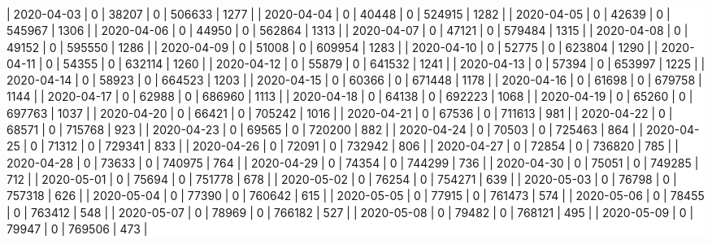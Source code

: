 | 2020-04-03 | 0 | 38207 | 0 | 506633 | 1277 |
| 2020-04-04 | 0 | 40448 | 0 | 524915 | 1282 |
| 2020-04-05 | 0 | 42639 | 0 | 545967 | 1306 |
| 2020-04-06 | 0 | 44950 | 0 | 562864 | 1313 |
| 2020-04-07 | 0 | 47121 | 0 | 579484 | 1315 |
| 2020-04-08 | 0 | 49152 | 0 | 595550 | 1286 |
| 2020-04-09 | 0 | 51008 | 0 | 609954 | 1283 |
| 2020-04-10 | 0 | 52775 | 0 | 623804 | 1290 |
| 2020-04-11 | 0 | 54355 | 0 | 632114 | 1260 |
| 2020-04-12 | 0 | 55879 | 0 | 641532 | 1241 |
| 2020-04-13 | 0 | 57394 | 0 | 653997 | 1225 |
| 2020-04-14 | 0 | 58923 | 0 | 664523 | 1203 |
| 2020-04-15 | 0 | 60366 | 0 | 671448 | 1178 |
| 2020-04-16 | 0 | 61698 | 0 | 679758 | 1144 |
| 2020-04-17 | 0 | 62988 | 0 | 686960 | 1113 |
| 2020-04-18 | 0 | 64138 | 0 | 692223 | 1068 |
| 2020-04-19 | 0 | 65260 | 0 | 697763 | 1037 |
| 2020-04-20 | 0 | 66421 | 0 | 705242 | 1016 |
| 2020-04-21 | 0 | 67536 | 0 | 711613 | 981 |
| 2020-04-22 | 0 | 68571 | 0 | 715768 | 923 |
| 2020-04-23 | 0 | 69565 | 0 | 720200 | 882 |
| 2020-04-24 | 0 | 70503 | 0 | 725463 | 864 |
| 2020-04-25 | 0 | 71312 | 0 | 729341 | 833 |
| 2020-04-26 | 0 | 72091 | 0 | 732942 | 806 |
| 2020-04-27 | 0 | 72854 | 0 | 736820 | 785 |
| 2020-04-28 | 0 | 73633 | 0 | 740975 | 764 |
| 2020-04-29 | 0 | 74354 | 0 | 744299 | 736 |
| 2020-04-30 | 0 | 75051 | 0 | 749285 | 712 |
| 2020-05-01 | 0 | 75694 | 0 | 751778 | 678 |
| 2020-05-02 | 0 | 76254 | 0 | 754271 | 639 |
| 2020-05-03 | 0 | 76798 | 0 | 757318 | 626 |
| 2020-05-04 | 0 | 77390 | 0 | 760642 | 615 |
| 2020-05-05 | 0 | 77915 | 0 | 761473 | 574 |
| 2020-05-06 | 0 | 78455 | 0 | 763412 | 548 |
| 2020-05-07 | 0 | 78969 | 0 | 766182 | 527 |
| 2020-05-08 | 0 | 79482 | 0 | 768121 | 495 |
| 2020-05-09 | 0 | 79947 | 0 | 769506 | 473 |